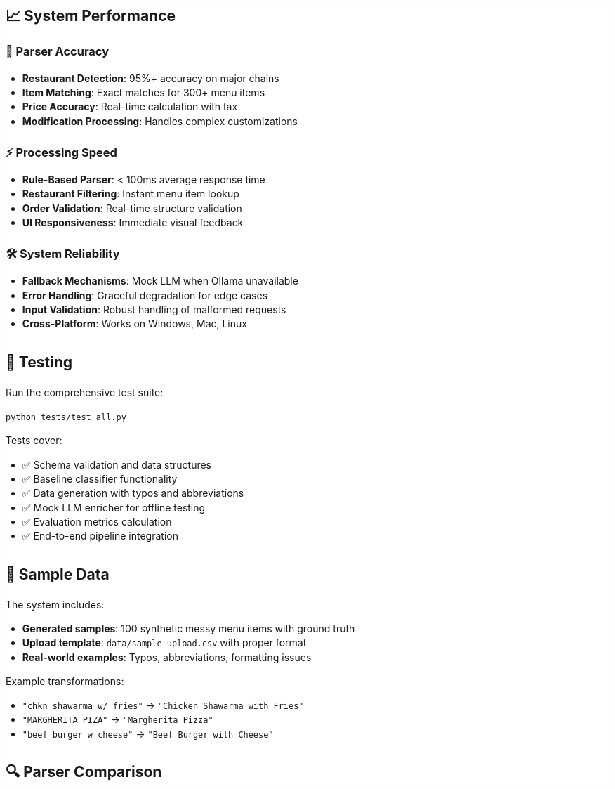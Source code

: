 ```python
```

## 📈 System Performance

### 🎯 Parser Accuracy
- **Restaurant Detection**: 95%+ accuracy on major chains
- **Item Matching**: Exact matches for 300+ menu items
- **Price Accuracy**: Real-time calculation with tax
- **Modification Processing**: Handles complex customizations

### ⚡ Processing Speed
- **Rule-Based Parser**: < 100ms average response time
- **Restaurant Filtering**: Instant menu item lookup
- **Order Validation**: Real-time structure validation
- **UI Responsiveness**: Immediate visual feedback

### 🛠️ System Reliability  
- **Fallback Mechanisms**: Mock LLM when Ollama unavailable
- **Error Handling**: Graceful degradation for edge cases
- **Input Validation**: Robust handling of malformed requests
- **Cross-Platform**: Works on Windows, Mac, Linux

## 🧪 Testing

Run the comprehensive test suite:
```bash
python tests/test_all.py
```

Tests cover:
- ✅ Schema validation and data structures
- ✅ Baseline classifier functionality
- ✅ Data generation with typos and abbreviations
- ✅ Mock LLM enricher for offline testing
- ✅ Evaluation metrics calculation
- ✅ End-to-end pipeline integration

## 📝 Sample Data

The system includes:
- **Generated samples**: 100 synthetic messy menu items with ground truth
- **Upload template**: `data/sample_upload.csv` with proper format
- **Real-world examples**: Typos, abbreviations, formatting issues

Example transformations:
- `"chkn shawarma w/ fries"` → `"Chicken Shawarma with Fries"`
- `"MARGHERITA PIZA"` → `"Margherita Pizza"`  
- `"beef burger w cheese"` → `"Beef Burger with Cheese"`

## 🔍 Parser Comparison
